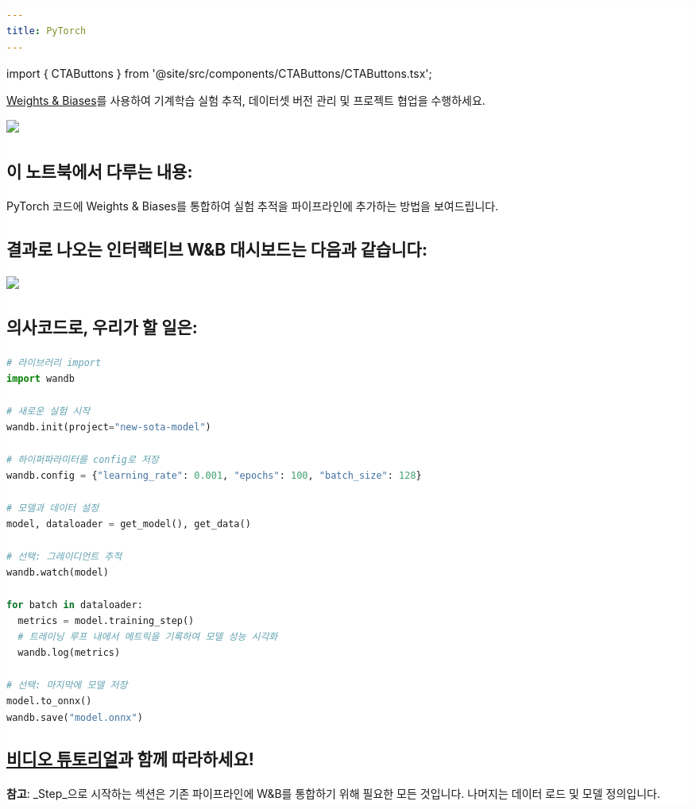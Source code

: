 ```yaml
---
title: PyTorch
---
```

import { CTAButtons } from '@site/src/components/CTAButtons/CTAButtons.tsx';

<CTAButtons colabLink="https://colab.research.google.com/github/wandb/examples/blob/master/colabs/pytorch/Simple_PyTorch_Integration.ipynb"></CTAButtons>

[Weights & Biases](https://wandb.com)를 사용하여 기계학습 실험 추적, 데이터셋 버전 관리 및 프로젝트 협업을 수행하세요.

![](/images/tutorials/huggingface-why.png)

## 이 노트북에서 다루는 내용:

PyTorch 코드에 Weights & Biases를 통합하여 실험 추적을 파이프라인에 추가하는 방법을 보여드립니다.

## 결과로 나오는 인터랙티브 W&B 대시보드는 다음과 같습니다:

![](/images/tutorials/pytorch.png)

## 의사코드로, 우리가 할 일은:

```python
# 라이브러리 import
import wandb

# 새로운 실험 시작
wandb.init(project="new-sota-model")

# 하이퍼파라미터를 config로 저장
wandb.config = {"learning_rate": 0.001, "epochs": 100, "batch_size": 128}

# 모델과 데이터 설정
model, dataloader = get_model(), get_data()

# 선택: 그레이디언트 추적
wandb.watch(model)

for batch in dataloader:
  metrics = model.training_step()
  # 트레이닝 루프 내에서 메트릭을 기록하여 모델 성능 시각화
  wandb.log(metrics)

# 선택: 마지막에 모델 저장
model.to_onnx()
wandb.save("model.onnx")
```

## [비디오 튜토리얼](http://wandb.me/pytorch-video)과 함께 따라하세요!
**참고**: _Step_으로 시작하는 섹션은 기존 파이프라인에 W&B를 통합하기 위해 필요한 모든 것입니다. 나머지는 데이터 로드 및 모델 정의입니다.
